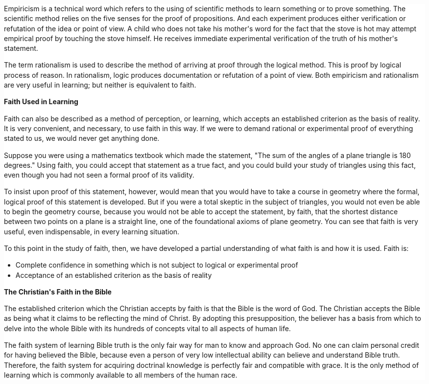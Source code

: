 Empiricism is a technical word which refers to the using of scientific
methods to learn something or to prove something. The scientific method
relies on the five senses for the proof of propositions. And each
experiment produces either verification or refutation of the idea or
point of view. A child who does not take his mother's word for the fact
that the stove is hot may attempt empirical proof by touching the stove
himself. He receives immediate experimental verification of the truth of
his mother's statement.

The term rationalism is used to describe the method of arriving at proof
through the logical method. This is proof by logical process of reason.
In rationalism, logic produces documentation or refutation of a point of
view. Both empiricism and rationalism are very useful in learning; but
neither is equivalent to faith.

**Faith Used in Learning**

Faith can also be described as a method of perception, or learning,
which accepts an established criterion as the basis of reality. It is
very convenient, and necessary, to use faith in this way. If we were to
demand rational or experimental proof of everything stated to us, we
would never get anything done.

Suppose you were using a mathematics textbook which made the statement,
"The sum of the angles of a plane triangle is 180 degrees." Using faith,
you could accept that statement as a true fact, and you could build your
study of triangles using this fact, even though you had not seen a
formal proof of its validity.

To insist upon proof of this statement, however, would mean that you
would have to take a course in geometry where the formal, logical proof
of this statement is developed. But if you were a total skeptic in the
subject of triangles, you would not even be able to begin the geometry
course, because you would not be able to accept the statement, by faith,
that the shortest distance between two points on a plane is a straight
line, one of the foundational axioms of plane geometry. You can see that
faith is very useful, even indispensable, in every learning situation.

To this point in the study of faith, then, we have developed a partial
understanding of what faith is and how it is used. Faith is:

- Complete confidence in something which is not subject to logical or
experimental proof
- Acceptance of an established criterion as the basis of reality

**The Christian's Faith in the Bible**

The established criterion which the Christian accepts by faith is that
the Bible is the word of God. The Christian accepts the Bible as being
what it claims to be reflecting the mind of Christ. By adopting this
presupposition, the believer has a basis from which to delve into the
whole Bible with its hundreds of concepts vital to all aspects of human
life.

The faith system of learning Bible truth is the only fair way for man to
know and approach God. No one can claim personal credit for having
believed the Bible, because even a person of very low intellectual
ability can believe and understand Bible truth. Therefore, the faith
system for acquiring doctrinal knowledge is perfectly fair and
compatible with grace. It is the only method of learning which is
commonly available to all members of the human race.
